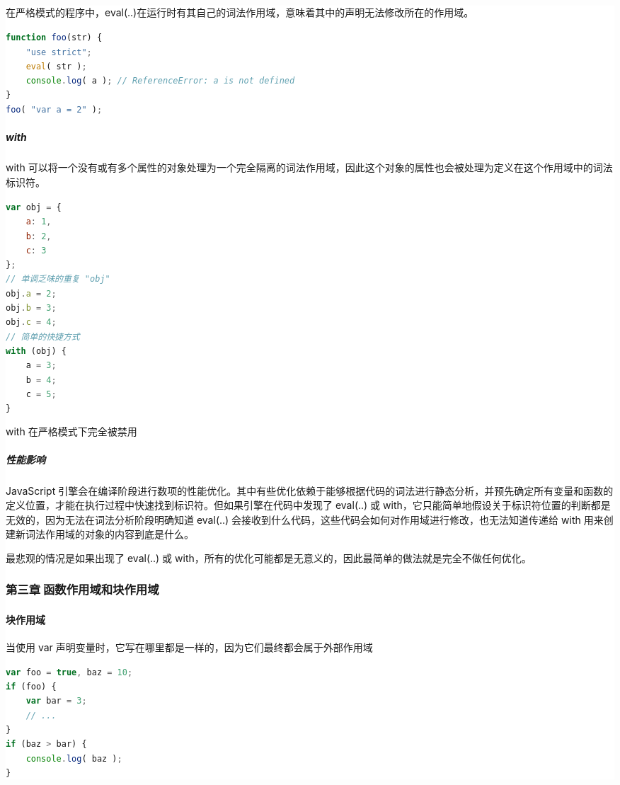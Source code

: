 在严格模式的程序中，eval(..)在运行时有其自己的词法作用域，意味着其中的声明无法修改所在的作用域。

```JavaScript
function foo(str) {
    "use strict";
    eval( str );
    console.log( a ); // ReferenceError: a is not defined
}
foo( "var a = 2" );
```

##### with

with 可以将一个没有或有多个属性的对象处理为一个完全隔离的词法作用域，因此这个对象的属性也会被处理为定义在这个作用域中的词法标识符。

```JavaScript
var obj = {
    a: 1,
    b: 2,
    c: 3
};
// 单调乏味的重复 "obj"
obj.a = 2;
obj.b = 3;
obj.c = 4;
// 简单的快捷方式
with (obj) {
    a = 3;
    b = 4;
    c = 5;
}
```

with 在严格模式下完全被禁用
  
##### 性能影响

JavaScript 引擎会在编译阶段进行数项的性能优化。其中有些优化依赖于能够根据代码的词法进行静态分析，并预先确定所有变量和函数的定义位置，才能在执行过程中快速找到标识符。但如果引擎在代码中发现了 eval(..) 或 with，它只能简单地假设关于标识符位置的判断都是无效的，因为无法在词法分析阶段明确知道 eval(..) 会接收到什么代码，这些代码会如何对作用域进行修改，也无法知道传递给 with 用来创建新词法作用域的对象的内容到底是什么。

最悲观的情况是如果出现了 eval(..) 或 with，所有的优化可能都是无意义的，因此最简单的做法就是完全不做任何优化。

### 第三章 函数作用域和块作用域

#### 块作用域

当使用 var 声明变量时，它写在哪里都是一样的，因为它们最终都会属于外部作用域

```JavaScript
var foo = true, baz = 10;
if (foo) {
    var bar = 3;
    // ...
}
if (baz > bar) {
    console.log( baz );
}
```
